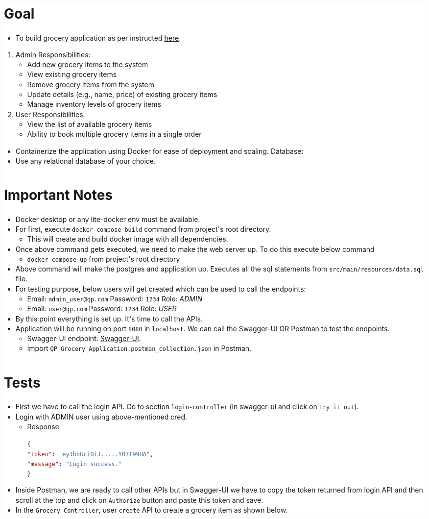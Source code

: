# Goal

* To build grocery application as per
  instructed [here](https://surveys.questionpro.com/a/TakeSurvey?tt=End01kiL3M8ECHrPeIW9eQ%3D%3D&custom1=29542859&firstname=Sagar&lastname=Singh&stack=JAVA).

1. Admin Responsibilities:
    - Add new grocery items to the system
    - View existing grocery items
    - Remove grocery items from the system
    - Update details (e.g., name, price) of existing grocery items
    - Manage inventory levels of grocery items
2. User Responsibilities:
    - View the list of available grocery items
    - Ability to book multiple grocery items in a single order

- Containerize the application using Docker for ease of deployment and scaling.
  Database:
- Use any relational database of your choice.

# Important Notes

* Docker desktop or any lite-docker env must be available.
* For first, execute `docker-compose build` command from project's root directory.
    - This will create and build docker image with all dependencies.
* Once above command gets executed, we need to make the web server up. To do this execute below command
    - `docker-compose up` from project's root directory
* Above command will make the postgres and application up. Executes all the sql statements
  from `src/main/resources/data.sql` file.
* For testing purpose, below users will get created which can be used to call the endpoints:
    - Email: `admin_user@qp.com` Password: `1234` Role: _ADMIN_
    - Email: `user@qp.com` Password: `1234` Role: _USER_
* By this point everything is set up. It's time to call the APIs.
* Application will be running on port `8080` in `localhost`. We can call the Swagger-UI OR Postman to test the
  endpoints.
    - Swagger-UI endpoint: [Swagger-UI](http://localhost:8080/swagger-ui/index.html).
    - Import `QP Grocery Application.postman_collection.json` in Postman.

# Tests

* First we have to call the login API. Go to section `login-controller` (in swagger-ui and click on `Try it out`).
* Login with ADMIN user using above-mentioned cred.
    - Response
      ```json
      {
      "token": "eyJhbGciOiJ.....Y07I99HA",
      "message": "Login success."
      }
      ```
* Inside Postman, we are ready to call other APIs but in Swagger-UI we have to copy the token returned from login API
  and then scroll at the top and click on `Authorize` button and paste this token and save.
* In the `Grocery Controller`, user `create` API to create a grocery item as shown below.
